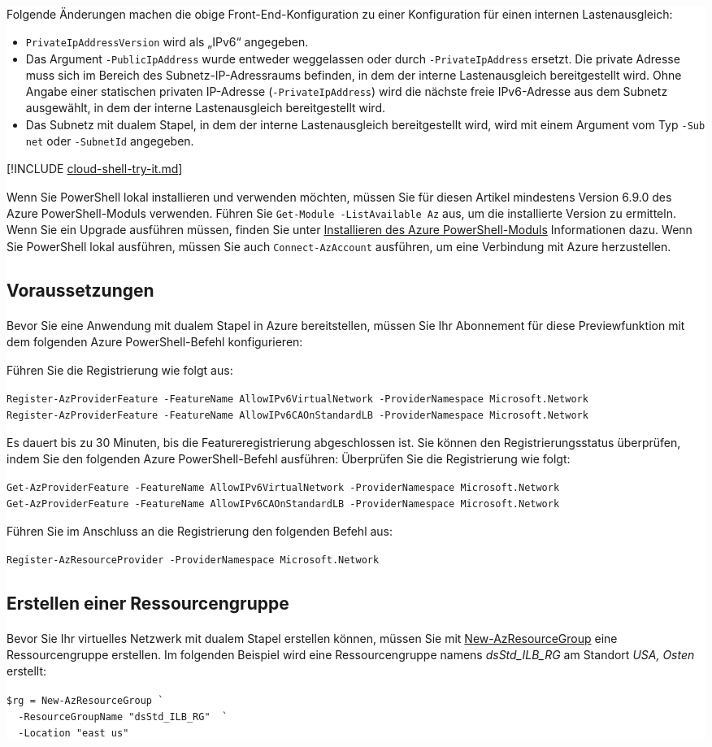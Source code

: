 Folgende Änderungen machen die obige Front-End-Konfiguration zu einer Konfiguration für einen internen Lastenausgleich:
- `PrivateIpAddressVersion` wird als „IPv6“ angegeben.
- Das Argument `-PublicIpAddress` wurde entweder weggelassen oder durch `-PrivateIpAddress` ersetzt. Die private Adresse muss sich im Bereich des Subnetz-IP-Adressraums befinden, in dem der interne Lastenausgleich bereitgestellt wird. Ohne Angabe einer statischen privaten IP-Adresse (`-PrivateIpAddress`) wird die nächste freie IPv6-Adresse aus dem Subnetz ausgewählt, in dem der interne Lastenausgleich bereitgestellt wird.
- Das Subnetz mit dualem Stapel, in dem der interne Lastenausgleich bereitgestellt wird, wird mit einem Argument vom Typ `-Subnet` oder `-SubnetId` angegeben.

[!INCLUDE [cloud-shell-try-it.md](../../includes/cloud-shell-try-it.md)]

Wenn Sie PowerShell lokal installieren und verwenden möchten, müssen Sie für diesen Artikel mindestens Version 6.9.0 des Azure PowerShell-Moduls verwenden. Führen Sie `Get-Module -ListAvailable Az` aus, um die installierte Version zu ermitteln. Wenn Sie ein Upgrade ausführen müssen, finden Sie unter [Installieren des Azure PowerShell-Moduls](/powershell/azure/install-Az-ps) Informationen dazu. Wenn Sie PowerShell lokal ausführen, müssen Sie auch `Connect-AzAccount` ausführen, um eine Verbindung mit Azure herzustellen.

## <a name="prerequisites"></a>Voraussetzungen
Bevor Sie eine Anwendung mit dualem Stapel in Azure bereitstellen, müssen Sie Ihr Abonnement für diese Previewfunktion mit dem folgenden Azure PowerShell-Befehl konfigurieren:

Führen Sie die Registrierung wie folgt aus:
```azurepowershell
Register-AzProviderFeature -FeatureName AllowIPv6VirtualNetwork -ProviderNamespace Microsoft.Network
Register-AzProviderFeature -FeatureName AllowIPv6CAOnStandardLB -ProviderNamespace Microsoft.Network
```
Es dauert bis zu 30 Minuten, bis die Featureregistrierung abgeschlossen ist. Sie können den Registrierungsstatus überprüfen, indem Sie den folgenden Azure PowerShell-Befehl ausführen: Überprüfen Sie die Registrierung wie folgt:
```azurepowershell
Get-AzProviderFeature -FeatureName AllowIPv6VirtualNetwork -ProviderNamespace Microsoft.Network
Get-AzProviderFeature -FeatureName AllowIPv6CAOnStandardLB -ProviderNamespace Microsoft.Network
```
Führen Sie im Anschluss an die Registrierung den folgenden Befehl aus:

```azurepowershell
Register-AzResourceProvider -ProviderNamespace Microsoft.Network
```

## <a name="create-a-resource-group"></a>Erstellen einer Ressourcengruppe

Bevor Sie Ihr virtuelles Netzwerk mit dualem Stapel erstellen können, müssen Sie mit [New-AzResourceGroup](/powershell/module/az.resources/new-azresourcegroup) eine Ressourcengruppe erstellen. Im folgenden Beispiel wird eine Ressourcengruppe namens *dsStd_ILB_RG* am Standort *USA, Osten* erstellt:

```azurepowershell
$rg = New-AzResourceGroup `
  -ResourceGroupName "dsStd_ILB_RG"  `
  -Location "east us"
```
